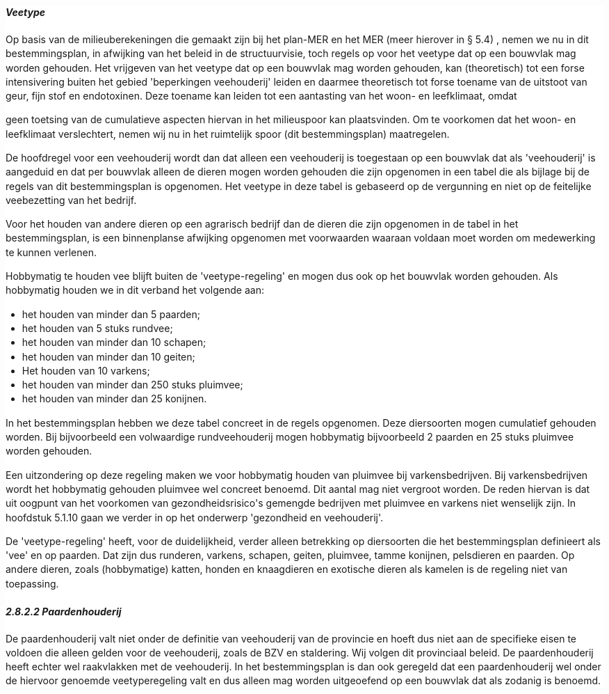 #### *Veetype*

Op basis van de milieuberekeningen die gemaakt zijn bij het plan-MER en het MER (meer hierover in § 5.4) , nemen we nu in dit bestemmingsplan, in afwijking van het beleid in de structuurvisie, toch regels op voor het veetype dat op een bouwvlak mag worden gehouden. Het vrijgeven van het veetype dat op een bouwvlak mag worden gehouden, kan (theoretisch) tot een forse intensivering buiten het gebied 'beperkingen veehouderij' leiden en daarmee theoretisch tot forse toename van de uitstoot van geur, fijn stof en endotoxinen. Deze toename kan leiden tot een aantasting van het woon- en leefklimaat, omdat

geen toetsing van de cumulatieve aspecten hiervan in het milieuspoor kan plaatsvinden. Om te voorkomen dat het woon- en leefklimaat verslechtert, nemen wij nu in het ruimtelijk spoor (dit bestemmingsplan) maatregelen.

De hoofdregel voor een veehouderij wordt dan dat alleen een veehouderij is toegestaan op een bouwvlak dat als 'veehouderij' is aangeduid en dat per bouwvlak alleen de dieren mogen worden gehouden die zijn opgenomen in een tabel die als bijlage bij de regels van dit bestemmingsplan is opgenomen. Het veetype in deze tabel is gebaseerd op de vergunning en niet op de feitelijke veebezetting van het bedrijf.

Voor het houden van andere dieren op een agrarisch bedrijf dan de dieren die zijn opgenomen in de tabel in het bestemmingsplan, is een binnenplanse afwijking opgenomen met voorwaarden waaraan voldaan moet worden om medewerking te kunnen verlenen.

Hobbymatig te houden vee blijft buiten de 'veetype-regeling' en mogen dus ook op het bouwvlak worden gehouden. Als hobbymatig houden we in dit verband het volgende aan:

- het houden van minder dan 5 paarden;
- het houden van 5 stuks rundvee;
- het houden van minder dan 10 schapen;
- het houden van minder dan 10 geiten;
- Het houden van 10 varkens;
- het houden van minder dan 250 stuks pluimvee;
- het houden van minder dan 25 konijnen.

In het bestemmingsplan hebben we deze tabel concreet in de regels opgenomen. Deze diersoorten mogen cumulatief gehouden worden. Bij bijvoorbeeld een volwaardige rundveehouderij mogen hobbymatig bijvoorbeeld 2 paarden en 25 stuks pluimvee worden gehouden.

Een uitzondering op deze regeling maken we voor hobbymatig houden van pluimvee bij varkensbedrijven. Bij varkensbedrijven wordt het hobbymatig gehouden pluimvee wel concreet benoemd. Dit aantal mag niet vergroot worden. De reden hiervan is dat uit oogpunt van het voorkomen van gezondheidsrisico's gemengde bedrijven met pluimvee en varkens niet wenselijk zijn. In hoofdstuk 5.1.10 gaan we verder in op het onderwerp 'gezondheid en veehouderij'.

De 'veetype-regeling' heeft, voor de duidelijkheid, verder alleen betrekking op diersoorten die het bestemmingsplan definieert als 'vee' en op paarden. Dat zijn dus runderen, varkens, schapen, geiten, pluimvee, tamme konijnen, pelsdieren en paarden. Op andere dieren, zoals (hobbymatige) katten, honden en knaagdieren en exotische dieren als kamelen is de regeling niet van toepassing.

#### *2.8.2.2 Paardenhouderij*

De paardenhouderij valt niet onder de definitie van veehouderij van de provincie en hoeft dus niet aan de specifieke eisen te voldoen die alleen gelden voor de veehouderij, zoals de BZV en staldering. Wij volgen dit provinciaal beleid. De paardenhouderij heeft echter wel raakvlakken met de veehouderij. In het bestemmingsplan is dan ook geregeld dat een paardenhouderij wel onder de hiervoor genoemde veetyperegeling valt en dus alleen mag worden uitgeoefend op een bouwvlak dat als zodanig is benoemd.
